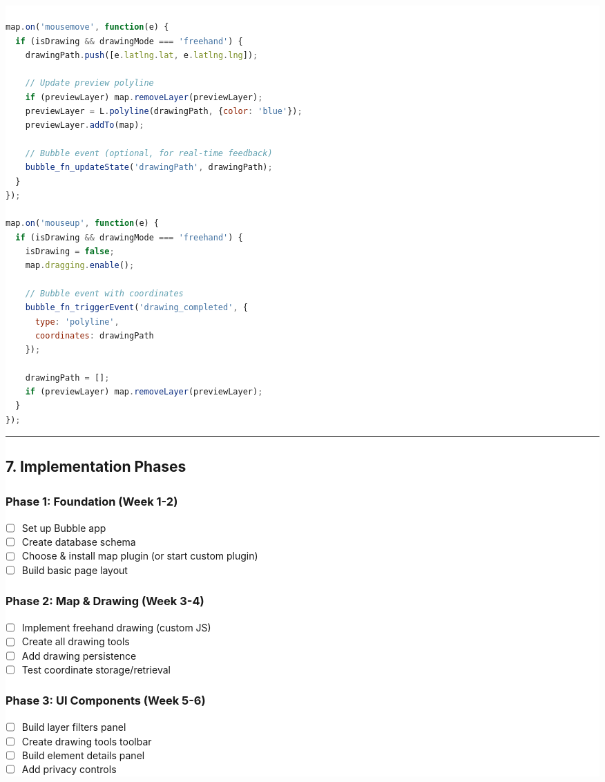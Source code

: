 ```javascript

map.on('mousemove', function(e) {
  if (isDrawing && drawingMode === 'freehand') {
    drawingPath.push([e.latlng.lat, e.latlng.lng]);

    // Update preview polyline
    if (previewLayer) map.removeLayer(previewLayer);
    previewLayer = L.polyline(drawingPath, {color: 'blue'});
    previewLayer.addTo(map);

    // Bubble event (optional, for real-time feedback)
    bubble_fn_updateState('drawingPath', drawingPath);
  }
});

map.on('mouseup', function(e) {
  if (isDrawing && drawingMode === 'freehand') {
    isDrawing = false;
    map.dragging.enable();

    // Bubble event with coordinates
    bubble_fn_triggerEvent('drawing_completed', {
      type: 'polyline',
      coordinates: drawingPath
    });

    drawingPath = [];
    if (previewLayer) map.removeLayer(previewLayer);
  }
});
```

---

## 7. Implementation Phases

### Phase 1: Foundation (Week 1-2)
- [ ] Set up Bubble app
- [ ] Create database schema
- [ ] Choose & install map plugin (or start custom plugin)
- [ ] Build basic page layout

### Phase 2: Map & Drawing (Week 3-4)
- [ ] Implement freehand drawing (custom JS)
- [ ] Create all drawing tools
- [ ] Add drawing persistence
- [ ] Test coordinate storage/retrieval

### Phase 3: UI Components (Week 5-6)
- [ ] Build layer filters panel
- [ ] Create drawing tools toolbar
- [ ] Build element details panel
- [ ] Add privacy controls
